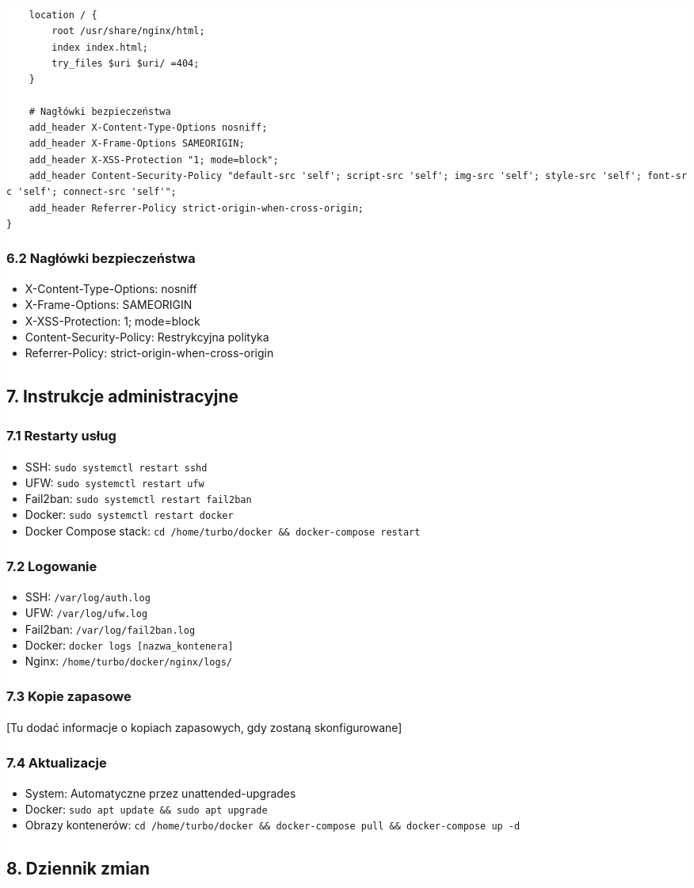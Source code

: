 ```nginx
    location / {
        root /usr/share/nginx/html;
        index index.html;
        try_files $uri $uri/ =404;
    }
    
    # Nagłówki bezpieczeństwa
    add_header X-Content-Type-Options nosniff;
    add_header X-Frame-Options SAMEORIGIN;
    add_header X-XSS-Protection "1; mode=block";
    add_header Content-Security-Policy "default-src 'self'; script-src 'self'; img-src 'self'; style-src 'self'; font-src 'self'; connect-src 'self'";
    add_header Referrer-Policy strict-origin-when-cross-origin;
}
```

### 6.2 Nagłówki bezpieczeństwa
- X-Content-Type-Options: nosniff
- X-Frame-Options: SAMEORIGIN
- X-XSS-Protection: 1; mode=block
- Content-Security-Policy: Restrykcyjna polityka
- Referrer-Policy: strict-origin-when-cross-origin

## 7. Instrukcje administracyjne

### 7.1 Restarty usług
- SSH: `sudo systemctl restart sshd`
- UFW: `sudo systemctl restart ufw`
- Fail2ban: `sudo systemctl restart fail2ban`
- Docker: `sudo systemctl restart docker`
- Docker Compose stack: `cd /home/turbo/docker && docker-compose restart`

### 7.2 Logowanie
- SSH: `/var/log/auth.log`
- UFW: `/var/log/ufw.log`
- Fail2ban: `/var/log/fail2ban.log`
- Docker: `docker logs [nazwa_kontenera]`
- Nginx: `/home/turbo/docker/nginx/logs/`

### 7.3 Kopie zapasowe
[Tu dodać informacje o kopiach zapasowych, gdy zostaną skonfigurowane]

### 7.4 Aktualizacje
- System: Automatyczne przez unattended-upgrades
- Docker: `sudo apt update && sudo apt upgrade`
- Obrazy kontenerów: `cd /home/turbo/docker && docker-compose pull && docker-compose up -d`

## 8. Dziennik zmian
